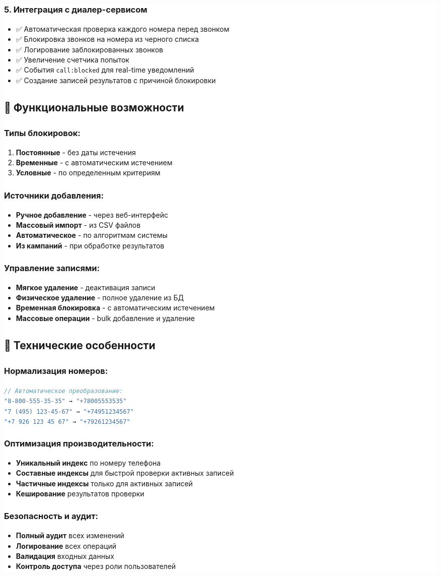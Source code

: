 ### 5. **Интеграция с диалер-сервисом**
- ✅ Автоматическая проверка каждого номера перед звонком
- ✅ Блокировка звонков на номера из черного списка
- ✅ Логирование заблокированных звонков
- ✅ Увеличение счетчика попыток
- ✅ События `call:blocked` для real-time уведомлений
- ✅ Создание записей результатов с причиной блокировки

## 🚀 Функциональные возможности

### Типы блокировок:
1. **Постоянные** - без даты истечения
2. **Временные** - с автоматическим истечением
3. **Условные** - по определенным критериям

### Источники добавления:
- **Ручное добавление** - через веб-интерфейс
- **Массовый импорт** - из CSV файлов
- **Автоматическое** - по алгоритмам системы
- **Из кампаний** - при обработке результатов

### Управление записями:
- **Мягкое удаление** - деактивация записи
- **Физическое удаление** - полное удаление из БД
- **Временная блокировка** - с автоматическим истечением
- **Массовые операции** - bulk добавление и удаление

## 🔧 Технические особенности

### Нормализация номеров:
```typescript
// Автоматическое преобразование:
"8-800-555-35-35" → "+78005553535"
"7 (495) 123-45-67" → "+74951234567"
"+7 926 123 45 67" → "+79261234567"
```

### Оптимизация производительности:
- **Уникальный индекс** по номеру телефона
- **Составные индексы** для быстрой проверки активных записей
- **Частичные индексы** только для активных записей
- **Кеширование** результатов проверки

### Безопасность и аудит:
- **Полный аудит** всех изменений
- **Логирование** всех операций
- **Валидация** входных данных
- **Контроль доступа** через роли пользователей
